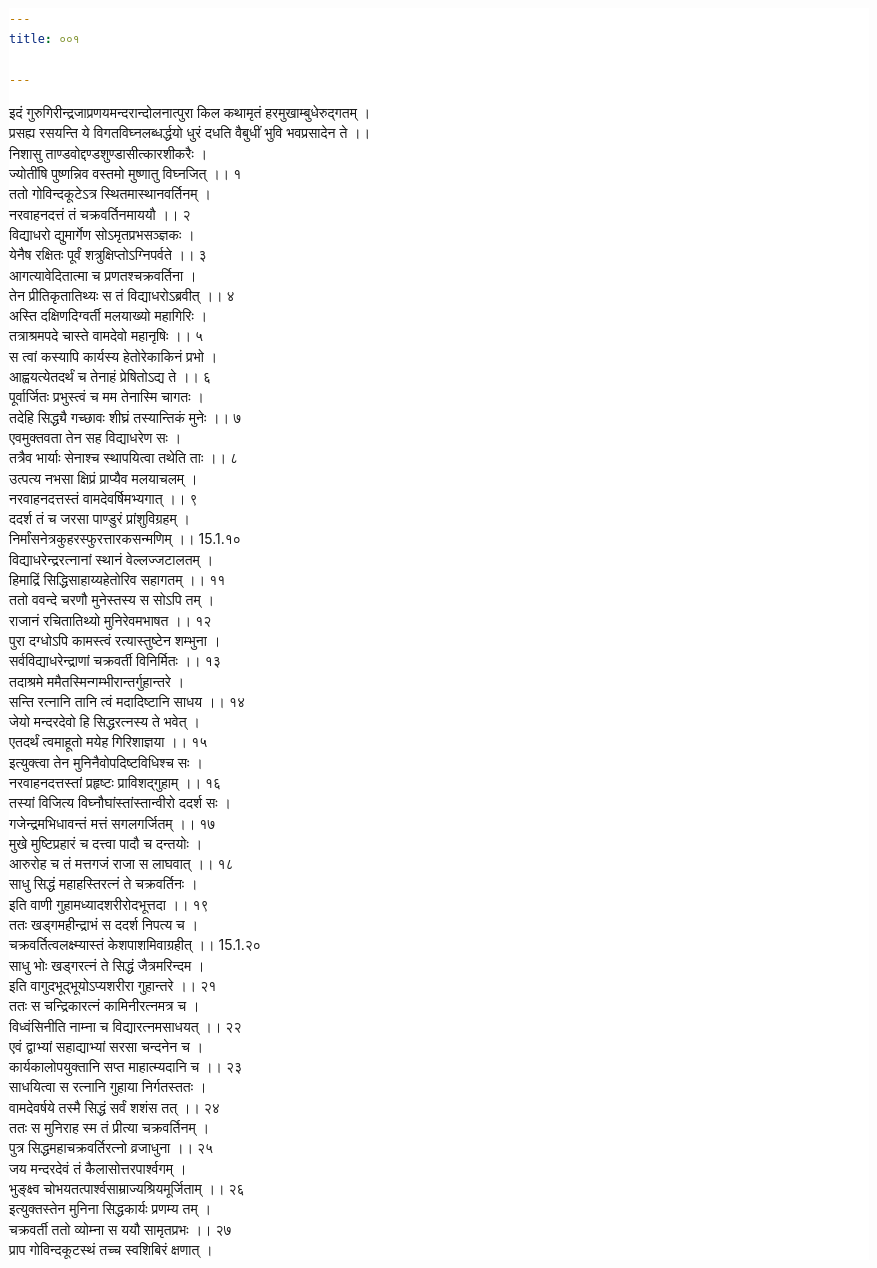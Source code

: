 ```yaml
---
title: ००१

---
```

इदं गुरुगिरीन्द्रजाप्रणयमन्दरान्दोलनात्पुरा किल कथामृतं हरमुखाम्बुधेरुद्गतम् ।  
प्रसह्य रसयन्ति ये विगतविघ्नलब्धर्द्धयो धुरं दधति वैबुधीं भुवि भवप्रसादेन ते ।।  
निशासु ताण्डवोद्दण्डशुण्डासीत्कारशीकरैः ।  
ज्योतींषि पुष्णन्निव वस्तमो मुष्णातु विघ्नजित् ।। १  
ततो गोविन्दकूटेऽत्र स्थितमास्थानवर्तिनम् ।  
नरवाहनदत्तं तं चक्रवर्तिनमाययौ ।। २  
विद्याधरो द्युमार्गेण सोऽमृतप्रभसञ्ज्ञकः ।  
येनैष रक्षितः पूर्वं शत्रुक्षिप्तोऽग्निपर्वते ।। ३  
आगत्यावेदितात्मा च प्रणतश्चक्रवर्तिना ।  
तेन प्रीतिकृतातिथ्यः स तं विद्याधरोऽब्रवीत् ।। ४  
अस्ति दक्षिणदिग्वर्ती मलयाख्यो महागिरिः ।  
तत्राश्रमपदे चास्ते वामदेवो महानृषिः ।। ५  
स त्वां कस्यापि कार्यस्य हेतोरेकाकिनं प्रभो ।  
आह्वयत्येतदर्थं च तेनाहं प्रेषितोऽद्य ते ।। ६  
पूर्वार्जितः प्रभुस्त्वं च मम तेनास्मि चागतः ।  
तदेहि सिद्ध्यै गच्छावः शीघ्रं तस्यान्तिकं मुनेः ।। ७  
एवमुक्तवता तेन सह विद्याधरेण सः ।  
तत्रैव भार्याः सेनाश्च स्थापयित्वा तथेति ताः ।। ८  
उत्पत्य नभसा क्षिप्रं प्राप्यैव मलयाचलम् ।  
नरवाहनदत्तस्तं वामदेवर्षिमभ्यगात् ।। ९  
ददर्श तं च जरसा पाण्डुरं प्रांशुविग्रहम् ।  
निर्मांसनेत्रकुहरस्फुरत्तारकसन्मणिम् ।। 15.1.१०  
विद्याधरेन्द्ररत्नानां स्थानं वेल्लज्जटालतम् ।  
हिमाद्रिं सिद्धिसाहाय्यहेतोरिव सहागतम् ।। ११  
ततो ववन्दे चरणौ मुनेस्तस्य स सोऽपि तम् ।  
राजानं रचितातिथ्यो मुनिरेवमभाषत ।। १२  
पुरा दग्धोऽपि कामस्त्वं रत्यास्तुष्टेन शम्भुना ।  
सर्वविद्याधरेन्द्राणां चक्रवर्ती विनिर्मितः ।। १३  
तदाश्रमे ममैतस्मिन्गम्भीरान्तर्गुहान्तरे ।  
सन्ति रत्नानि तानि त्वं मदादिष्टानि साधय ।। १४  
जेयो मन्दरदेवो हि सिद्धरत्नस्य ते भवेत् ।  
एतदर्थं त्वमाहूतो मयेह गिरिशाज्ञया ।। १५  
इत्युक्त्वा तेन मुनिनैवोपदिष्टविधिश्च सः ।  
नरवाहनदत्तस्तां प्रहृष्टः प्राविशद्गुहाम् ।। १६  
तस्यां विजित्य विघ्नौघांस्तांस्तान्वीरो ददर्श सः ।  
गजेन्द्रमभिधावन्तं मत्तं सगलगर्जितम् ।। १७  
मुखे मुष्टिप्रहारं च दत्त्वा पादौ च दन्तयोः ।  
आरुरोह च तं मत्तगजं राजा स लाघवात् ।। १८  
साधु सिद्धं महाहस्तिरत्नं ते चक्रवर्तिनः ।  
इति वाणी गुहामध्यादशरीरोदभूत्तदा ।। १९  
ततः खड्गमहीन्द्राभं स ददर्श निपत्य च ।  
चक्रवर्तित्वलक्ष्म्यास्तं केशपाशमिवाग्रहीत् ।। 15.1.२०  
साधु भोः खड्गरत्नं ते सिद्धं जैत्रमरिन्दम ।  
इति वागुदभूद्भूयोऽप्यशरीरा गुहान्तरे ।। २१  
ततः स चन्द्रिकारत्नं कामिनीरत्नमत्र च ।  
विध्वंसिनीति नाम्ना च विद्यारत्नमसाधयत् ।। २२  
एवं द्वाभ्यां सहाद्याभ्यां सरसा चन्दनेन च ।  
कार्यकालोपयुक्तानि सप्त माहात्म्यदानि च ।। २३  
साधयित्वा स रत्नानि गुहाया निर्गतस्ततः ।  
वामदेवर्षये तस्मै सिद्धं सर्वं शशंस तत् ।। २४  
ततः स मुनिराह स्म तं प्रीत्या चक्रवर्तिनम् ।  
पुत्र सिद्धमहाचक्रवर्तिरत्नो व्रजाधुना ।। २५  
जय मन्दरदेवं तं कैलासोत्तरपार्श्वगम् ।  
भुङ्क्ष्व चोभयतत्पार्श्वसाम्राज्यश्रियमूर्जिताम् ।। २६  
इत्युक्तस्तेन मुनिना सिद्धकार्यः प्रणम्य तम् ।  
चक्रवर्ती ततो व्योम्ना स ययौ सामृतप्रभः ।। २७  
प्राप गोविन्दकूटस्थं तच्च स्वशिबिरं क्षणात् ।  